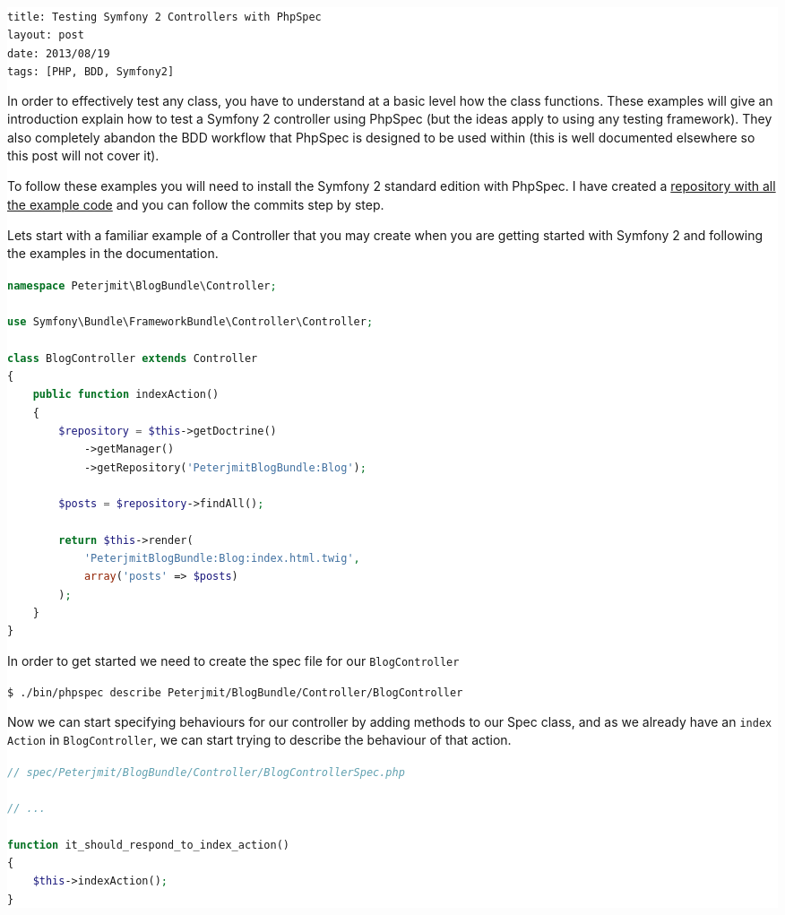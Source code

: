 ```
title: Testing Symfony 2 Controllers with PhpSpec
layout: post
date: 2013/08/19
tags: [PHP, BDD, Symfony2]
```

In order to effectively test any class, you have to understand at a basic level
how the class functions. These examples will give an introduction explain how to
test a Symfony 2 controller using PhpSpec (but the ideas apply to using any
testing framework). They also completely abandon the BDD workflow that PhpSpec
is designed to be used within (this is well documented elsewhere so this
post will not cover it).

To follow these examples you will need to install the Symfony 2 standard edition
with PhpSpec. I have created a [repository with all the example code][15] and you
can follow the commits step by step.

Lets start with a familiar example of a Controller that you may create when
you are getting started with Symfony 2 and following the examples in the
documentation.

```php
namespace Peterjmit\BlogBundle\Controller;

use Symfony\Bundle\FrameworkBundle\Controller\Controller;

class BlogController extends Controller
{
    public function indexAction()
    {
        $repository = $this->getDoctrine()
            ->getManager()
            ->getRepository('PeterjmitBlogBundle:Blog');

        $posts = $repository->findAll();

        return $this->render(
            'PeterjmitBlogBundle:Blog:index.html.twig',
            array('posts' => $posts)
        );
    }
}
```

In order to get started we need to create the spec file for our `BlogController`

```bash
$ ./bin/phpspec describe Peterjmit/BlogBundle/Controller/BlogController
```

Now we can start specifying behaviours for our controller by adding methods to
our Spec class, and as we already have an `indexAction` in `BlogController`, we
can start trying to describe the behaviour of that action.

```php
// spec/Peterjmit/BlogBundle/Controller/BlogControllerSpec.php

// ...

function it_should_respond_to_index_action()
{
    $this->indexAction();
}
```


[1]:  http://phpspec.net/
[2]:  http://symfony.com/doc/current/book/controller.html#requests-controller-response-lifecycle
[3]:  http://symfony.com/doc/current/book/controller.html
[4]:  http://techportal.inviqa.com/2013/07/23/php-test-doubles-patterns-with-prophecy/
[5]:  https://github.com/symfony/symfony/blob/master/src/Symfony/Bundle/FrameworkBundle/Controller/Controller.php
[6]:  http://everzet.com/post/33178339051/sus-collaborators
[7]:  https://github.com/symfony/symfony/blob/master/src/Symfony/Component/HttpFoundation/Response.php
[8]:  https://github.com/symfony/symfony/blob/master/src/Symfony/Component/DependencyInjection/ContainerAware.php
[9]:  https://github.com/symfony/symfony/blob/master/src/Symfony/Component/DependencyInjection/ContainerAwareInterface.php
[10]: https://github.com/symfony/symfony/blob/master/src/Symfony/Component/DependencyInjection/ContainerInterface.php
[11]: https://github.com/symfony/symfony/blob/master/src/Symfony/Bundle/FrameworkBundle/Controller/Controller.php#L198
[12]: https://github.com/doctrine/common/tree/master/lib/Doctrine/Common/Persistence
[13]: https://github.com/symfony/symfony/blob/master/src/Symfony/Bundle/FrameworkBundle/Controller/Controller.php#L104
[14]: https://github.com/symfony/symfony/blob/master/src/Symfony/Bundle/FrameworkBundle/Templating/EngineInterface.php
[15]: https://github.com/peterjmit/testing-symfony2-controllers-with-phpspec/commits
[16]: https://github.com/peterjmit/testing-symfony2-controllers-with-phpspec/blob/master/spec/Peterjmit/BlogBundle/Controller/BlogControllerSpec.php
[17]: https://github.com/peterjmit/peterjmit.com/blob/master/src/documents/blog/testing-symfony-2-controllers-with-phpspec.html.md